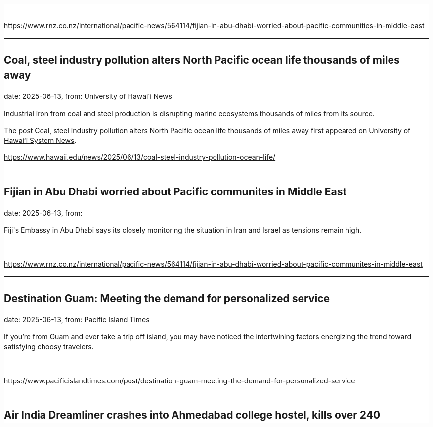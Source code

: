 <br> 

<https://www.rnz.co.nz/international/pacific-news/564114/fijian-in-abu-dhabi-worried-about-pacific-communities-in-middle-east>

---

## Coal, steel industry pollution alters North Pacific ocean life thousands of miles away

date: 2025-06-13, from: University of Hawaiʻi News

<p>Industrial iron from coal and steel production is disrupting marine ecosystems thousands of miles from its source.</p>
The post <a href="https://www.hawaii.edu/news/2025/06/13/coal-steel-industry-pollution-ocean-life/">Coal, steel industry pollution alters North Pacific ocean life thousands of miles away</a> first appeared on <a href="https://www.hawaii.edu/news">University of Hawaiʻi System News</a>. 

<br> 

<https://www.hawaii.edu/news/2025/06/13/coal-steel-industry-pollution-ocean-life/>

---

## Fijian in Abu Dhabi worried about Pacific communites in Middle East

date: 2025-06-13, from: 

Fiji's Embassy in Abu Dhabi says its closely monitoring the situation in Iran and Israel as tensions remain high. 

<br> 

<https://www.rnz.co.nz/international/pacific-news/564114/fijian-in-abu-dhabi-worried-about-pacific-communites-in-middle-east>

---

## Destination Guam: Meeting the demand for personalized service

date: 2025-06-13, from: Pacific Island Times

If you’re from Guam and ever take a trip off island, you may have noticed the intertwining factors energizing the trend toward satisfying choosy travelers. 

<br> 

<https://www.pacificislandtimes.com/post/destination-guam-meeting-the-demand-for-personalized-service>

---

## Air India Dreamliner crashes into Ahmedabad college hostel, kills over 240
